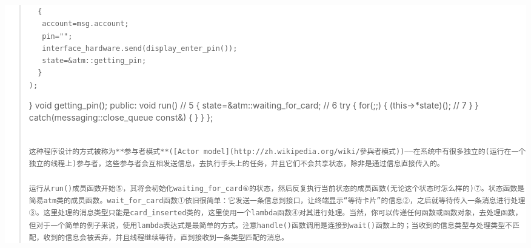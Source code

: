 >       {
>        account=msg.account;
>        pin="";
>        interface_hardware.send(display_enter_pin());
>        state=&atm::getting_pin;
>       }
>     );
>   }
>   void getting_pin();
> public:
>   void run()  // 5
>   {
>     state=&atm::waiting_for_card;  // 6
>     try
>     {
>       for(;;)
>       {
>         (this->*state)();  // 7
>       }
>     }
>     catch(messaging::close_queue const&)
>     {
>     }
>   }
> };
> ```
>
> 这种程序设计的方式被称为**参与者模式**([Actor model](http://zh.wikipedia.org/wiki/參與者模式))——在系统中有很多独立的(运行在一个独立的线程上)参与者，这些参与者会互相发送信息，去执行手头上的任务，并且它们不会共享状态，除非是通过信息直接传入的。
>
> 运行从run()成员函数开始⑤，其将会初始化waiting_for_card⑥的状态，然后反复执行当前状态的成员函数(无论这个状态时怎么样的)⑦。状态函数是简易atm类的成员函数。wait_for_card函数①依旧很简单：它发送一条信息到接口，让终端显示“等待卡片”的信息②，之后就等待传入一条消息进行处理③。这里处理的消息类型只能是card_inserted类的，这里使用一个lambda函数④对其进行处理。当然，你可以传递任何函数或函数对象，去处理函数，但对于一个简单的例子来说，使用lambda表达式是最简单的方式。注意handle()函数调用是连接到wait()函数上的；当收到的信息类型与处理类型不匹配，收到的信息会被丢弃，并且线程继续等待，直到接收到一条类型匹配的消息。





















































